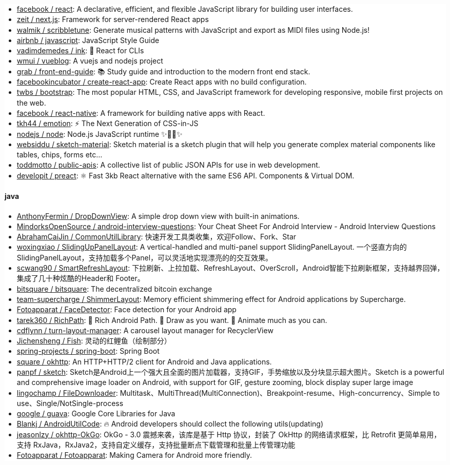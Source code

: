 * [facebook / react](https://github.com/facebook/react): A declarative, efficient, and flexible JavaScript library for building user interfaces.
* [zeit / next.js](https://github.com/zeit/next.js): Framework for server-rendered React apps
* [walmik / scribbletune](https://github.com/walmik/scribbletune): Generate musical patterns with JavaScript and export as MIDI files using Node.js!
* [airbnb / javascript](https://github.com/airbnb/javascript): JavaScript Style Guide
* [vadimdemedes / ink](https://github.com/vadimdemedes/ink): 🌈 React for CLIs
* [wmui / vueblog](https://github.com/wmui/vueblog): A vuejs and nodejs project
* [grab / front-end-guide](https://github.com/grab/front-end-guide): 📚 Study guide and introduction to the modern front end stack.
* [facebookincubator / create-react-app](https://github.com/facebookincubator/create-react-app): Create React apps with no build configuration.
* [twbs / bootstrap](https://github.com/twbs/bootstrap): The most popular HTML, CSS, and JavaScript framework for developing responsive, mobile first projects on the web.
* [facebook / react-native](https://github.com/facebook/react-native): A framework for building native apps with React.
* [tkh44 / emotion](https://github.com/tkh44/emotion): ⚡️ The Next Generation of CSS-in-JS
* [nodejs / node](https://github.com/nodejs/node): Node.js JavaScript runtime ✨🐢🚀✨
* [websiddu / sketch-material](https://github.com/websiddu/sketch-material): Sketch material is a sketch plugin that will help you generate complex material components like tables, chips, forms etc…
* [toddmotto / public-apis](https://github.com/toddmotto/public-apis): A collective list of public JSON APIs for use in web development.
* [developit / preact](https://github.com/developit/preact): ⚛️ Fast 3kb React alternative with the same ES6 API. Components & Virtual DOM.

#### java
* [AnthonyFermin / DropDownView](https://github.com/AnthonyFermin/DropDownView): A simple drop down view with built-in animations.
* [MindorksOpenSource / android-interview-questions](https://github.com/MindorksOpenSource/android-interview-questions): Your Cheat Sheet For Android Interview - Android Interview Questions
* [AbrahamCaiJin / CommonUtilLibrary](https://github.com/AbrahamCaiJin/CommonUtilLibrary): 快速开发工具类收集，欢迎Follow、Fork、Star
* [woxingxiao / SlidingUpPanelLayout](https://github.com/woxingxiao/SlidingUpPanelLayout): A vertical-handled and multi-panel support SlidingPanelLayout. 一个竖直方向的SlidingPanelLayout，支持加载多个Panel，可以灵活地实现漂亮的的交互效果。
* [scwang90 / SmartRefreshLayout](https://github.com/scwang90/SmartRefreshLayout): 下拉刷新、上拉加载、RefreshLayout、OverScroll，Android智能下拉刷新框架，支持越界回弹，集成了几十种炫酷的Header和 Footer。
* [bitsquare / bitsquare](https://github.com/bitsquare/bitsquare): The decentralized bitcoin exchange
* [team-supercharge / ShimmerLayout](https://github.com/team-supercharge/ShimmerLayout): Memory efficient shimmering effect for Android applications by Supercharge.
* [Fotoapparat / FaceDetector](https://github.com/Fotoapparat/FaceDetector): Face detection for your Android app
* [tarek360 / RichPath](https://github.com/tarek360/RichPath): 💪 Rich Android Path. 🤡 Draw as you want. 🎉 Animate much as you can.
* [cdflynn / turn-layout-manager](https://github.com/cdflynn/turn-layout-manager): A carousel layout manager for RecyclerView
* [Jichensheng / Fish](https://github.com/Jichensheng/Fish): 灵动的红鲤鱼（绘制部分）
* [spring-projects / spring-boot](https://github.com/spring-projects/spring-boot): Spring Boot
* [square / okhttp](https://github.com/square/okhttp): An HTTP+HTTP/2 client for Android and Java applications.
* [panpf / sketch](https://github.com/panpf/sketch): Sketch是Android上一个强大且全面的图片加载器，支持GIF，手势缩放以及分块显示超大图片。Sketch is a powerful and comprehensive image loader on Android, with support for GIF, gesture zooming, block display super large image
* [lingochamp / FileDownloader](https://github.com/lingochamp/FileDownloader): Multitask、MultiThread(MultiConnection)、Breakpoint-resume、High-concurrency、Simple to use、Single/NotSingle-process
* [google / guava](https://github.com/google/guava): Google Core Libraries for Java
* [Blankj / AndroidUtilCode](https://github.com/Blankj/AndroidUtilCode): 🔥 Android developers should collect the following utils(updating)
* [jeasonlzy / okhttp-OkGo](https://github.com/jeasonlzy/okhttp-OkGo): OkGo - 3.0 震撼来袭，该库是基于 Http 协议，封装了 OkHttp 的网络请求框架，比 Retrofit 更简单易用，支持 RxJava，RxJava2，支持自定义缓存，支持批量断点下载管理和批量上传管理功能
* [Fotoapparat / Fotoapparat](https://github.com/Fotoapparat/Fotoapparat): Making Camera for Android more friendly.